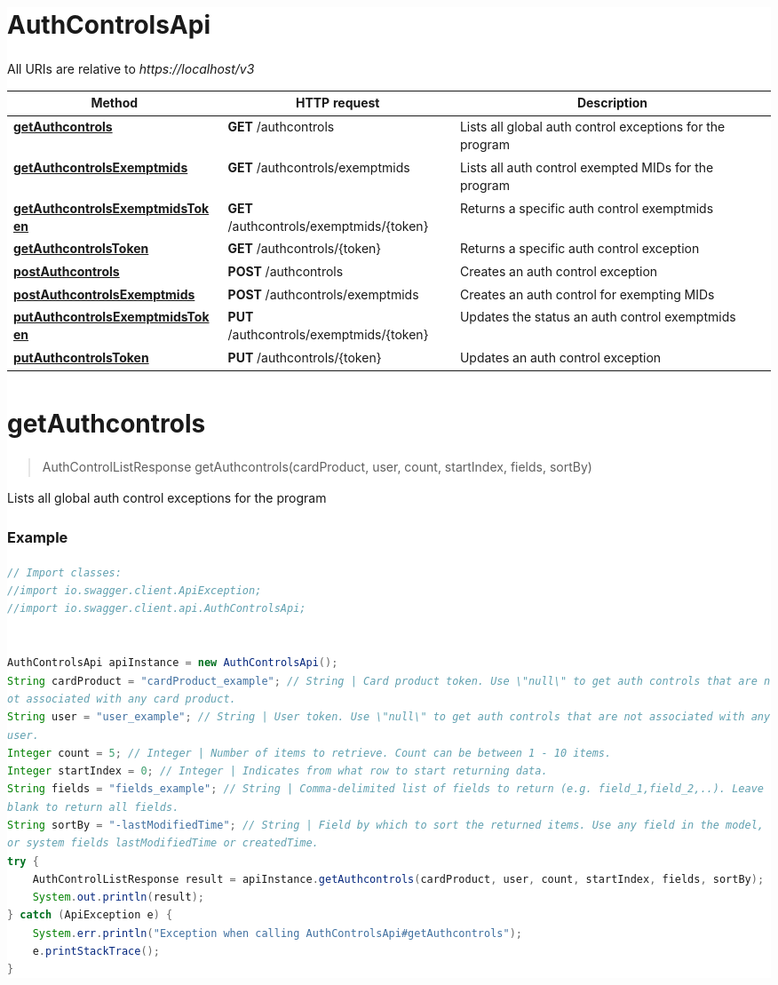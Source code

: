 # AuthControlsApi

All URIs are relative to *https://localhost/v3*

Method | HTTP request | Description
------------- | ------------- | -------------
[**getAuthcontrols**](AuthControlsApi.md#getAuthcontrols) | **GET** /authcontrols | Lists all global auth control exceptions for the program
[**getAuthcontrolsExemptmids**](AuthControlsApi.md#getAuthcontrolsExemptmids) | **GET** /authcontrols/exemptmids | Lists all auth control exempted MIDs for the program
[**getAuthcontrolsExemptmidsToken**](AuthControlsApi.md#getAuthcontrolsExemptmidsToken) | **GET** /authcontrols/exemptmids/{token} | Returns a specific auth control exemptmids
[**getAuthcontrolsToken**](AuthControlsApi.md#getAuthcontrolsToken) | **GET** /authcontrols/{token} | Returns a specific auth control exception
[**postAuthcontrols**](AuthControlsApi.md#postAuthcontrols) | **POST** /authcontrols | Creates an auth control exception
[**postAuthcontrolsExemptmids**](AuthControlsApi.md#postAuthcontrolsExemptmids) | **POST** /authcontrols/exemptmids | Creates an auth control for exempting MIDs
[**putAuthcontrolsExemptmidsToken**](AuthControlsApi.md#putAuthcontrolsExemptmidsToken) | **PUT** /authcontrols/exemptmids/{token} | Updates the status an auth control exemptmids
[**putAuthcontrolsToken**](AuthControlsApi.md#putAuthcontrolsToken) | **PUT** /authcontrols/{token} | Updates an auth control exception


<a name="getAuthcontrols"></a>
# **getAuthcontrols**
> AuthControlListResponse getAuthcontrols(cardProduct, user, count, startIndex, fields, sortBy)

Lists all global auth control exceptions for the program



### Example
```java
// Import classes:
//import io.swagger.client.ApiException;
//import io.swagger.client.api.AuthControlsApi;


AuthControlsApi apiInstance = new AuthControlsApi();
String cardProduct = "cardProduct_example"; // String | Card product token. Use \"null\" to get auth controls that are not associated with any card product.
String user = "user_example"; // String | User token. Use \"null\" to get auth controls that are not associated with any user.
Integer count = 5; // Integer | Number of items to retrieve. Count can be between 1 - 10 items.
Integer startIndex = 0; // Integer | Indicates from what row to start returning data.
String fields = "fields_example"; // String | Comma-delimited list of fields to return (e.g. field_1,field_2,..). Leave blank to return all fields.
String sortBy = "-lastModifiedTime"; // String | Field by which to sort the returned items. Use any field in the model, or system fields lastModifiedTime or createdTime.
try {
    AuthControlListResponse result = apiInstance.getAuthcontrols(cardProduct, user, count, startIndex, fields, sortBy);
    System.out.println(result);
} catch (ApiException e) {
    System.err.println("Exception when calling AuthControlsApi#getAuthcontrols");
    e.printStackTrace();
}
```
